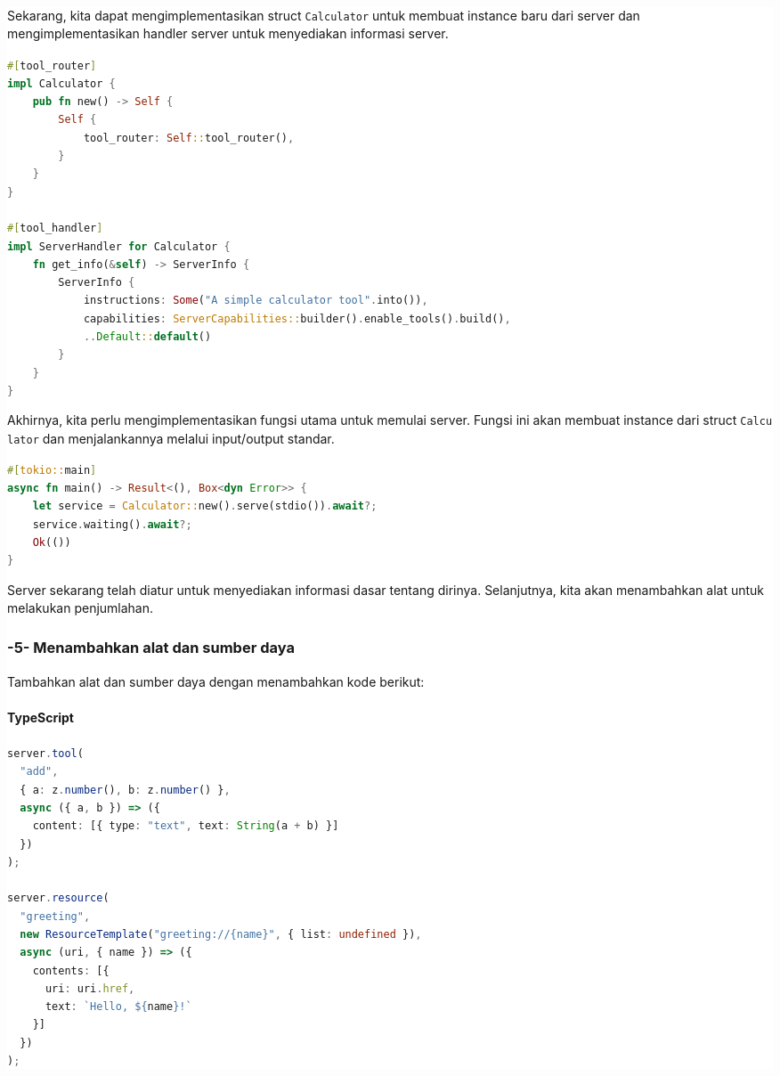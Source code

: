 Sekarang, kita dapat mengimplementasikan struct `Calculator` untuk membuat instance baru dari server dan mengimplementasikan handler server untuk menyediakan informasi server.

```rust
#[tool_router]
impl Calculator {
    pub fn new() -> Self {
        Self {
            tool_router: Self::tool_router(),
        }
    }
}

#[tool_handler]
impl ServerHandler for Calculator {
    fn get_info(&self) -> ServerInfo {
        ServerInfo {
            instructions: Some("A simple calculator tool".into()),
            capabilities: ServerCapabilities::builder().enable_tools().build(),
            ..Default::default()
        }
    }
}
```

Akhirnya, kita perlu mengimplementasikan fungsi utama untuk memulai server. Fungsi ini akan membuat instance dari struct `Calculator` dan menjalankannya melalui input/output standar.

```rust
#[tokio::main]
async fn main() -> Result<(), Box<dyn Error>> {
    let service = Calculator::new().serve(stdio()).await?;
    service.waiting().await?;
    Ok(())
}
```

Server sekarang telah diatur untuk menyediakan informasi dasar tentang dirinya. Selanjutnya, kita akan menambahkan alat untuk melakukan penjumlahan.

### -5- Menambahkan alat dan sumber daya

Tambahkan alat dan sumber daya dengan menambahkan kode berikut:

#### TypeScript

```typescript
server.tool(
  "add",
  { a: z.number(), b: z.number() },
  async ({ a, b }) => ({
    content: [{ type: "text", text: String(a + b) }]
  })
);

server.resource(
  "greeting",
  new ResourceTemplate("greeting://{name}", { list: undefined }),
  async (uri, { name }) => ({
    contents: [{
      uri: uri.href,
      text: `Hello, ${name}!`
    }]
  })
);
```
